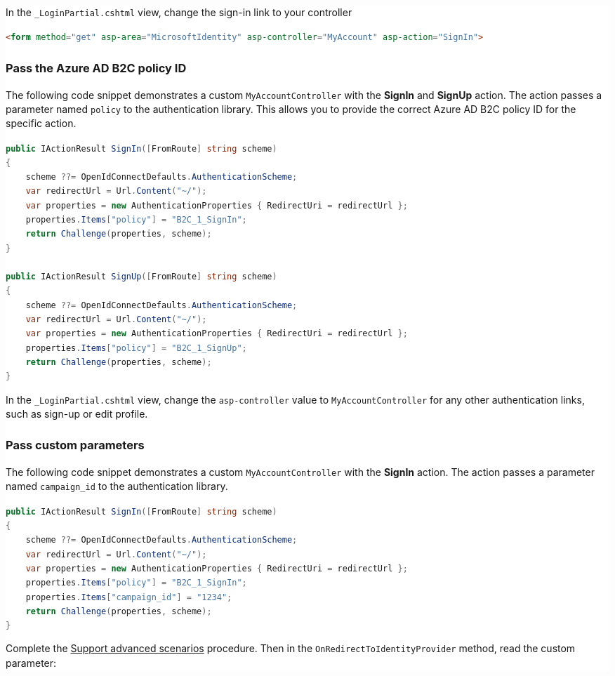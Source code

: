In the `_LoginPartial.cshtml` view, change the sign-in link to your controller

```html
<form method="get" asp-area="MicrosoftIdentity" asp-controller="MyAccount" asp-action="SignIn">
```

### Pass the Azure AD B2C policy ID

The following code snippet demonstrates a custom `MyAccountController` with the **SignIn** and **SignUp** action. The action passes a parameter named `policy` to the authentication library. This allows you to provide the correct Azure AD B2C policy ID for the specific action.

```csharp
public IActionResult SignIn([FromRoute] string scheme)
{
    scheme ??= OpenIdConnectDefaults.AuthenticationScheme;
    var redirectUrl = Url.Content("~/");
    var properties = new AuthenticationProperties { RedirectUri = redirectUrl };
    properties.Items["policy"] = "B2C_1_SignIn";
    return Challenge(properties, scheme);
}

public IActionResult SignUp([FromRoute] string scheme)
{
    scheme ??= OpenIdConnectDefaults.AuthenticationScheme;
    var redirectUrl = Url.Content("~/");
    var properties = new AuthenticationProperties { RedirectUri = redirectUrl };
    properties.Items["policy"] = "B2C_1_SignUp";
    return Challenge(properties, scheme);
}
```

In the `_LoginPartial.cshtml` view, change the `asp-controller` value to `MyAccountController` for any other authentication links, such as sign-up or edit profile.

### Pass custom parameters

The following code snippet demonstrates a custom `MyAccountController` with the **SignIn** action. The action passes a parameter named `campaign_id` to the authentication library.

```csharp
public IActionResult SignIn([FromRoute] string scheme)
{
    scheme ??= OpenIdConnectDefaults.AuthenticationScheme;
    var redirectUrl = Url.Content("~/");
    var properties = new AuthenticationProperties { RedirectUri = redirectUrl };
    properties.Items["policy"] = "B2C_1_SignIn";
    properties.Items["campaign_id"] = "1234";
    return Challenge(properties, scheme);
}
```

Complete the [Support advanced scenarios](#support-advanced-scenarios) procedure. Then in the `OnRedirectToIdentityProvider` method, read the custom parameter:
